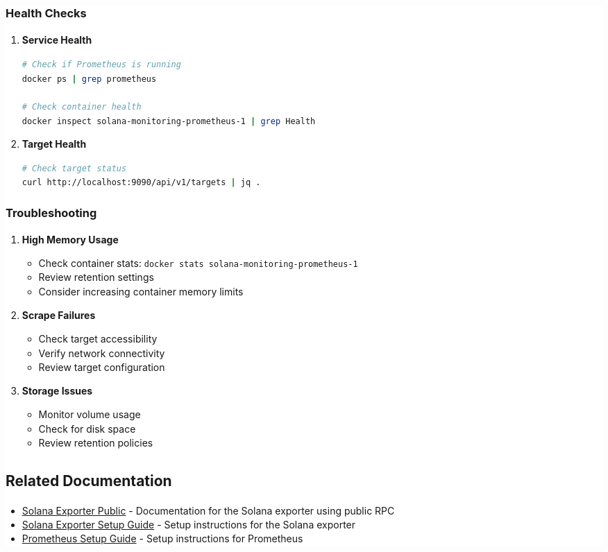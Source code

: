 
### Health Checks
1. **Service Health**
   ```bash
   # Check if Prometheus is running
   docker ps | grep prometheus
   
   # Check container health
   docker inspect solana-monitoring-prometheus-1 | grep Health
   ```

2. **Target Health**
   ```bash
   # Check target status
   curl http://localhost:9090/api/v1/targets | jq .
   ```

### Troubleshooting
1. **High Memory Usage**
   - Check container stats: `docker stats solana-monitoring-prometheus-1`
   - Review retention settings
   - Consider increasing container memory limits

2. **Scrape Failures**
   - Check target accessibility
   - Verify network connectivity
   - Review target configuration

3. **Storage Issues**
   - Monitor volume usage
   - Check for disk space
   - Review retention policies

## Related Documentation
- [Solana Exporter Public](../solana-exporter-public/solana-exporter-public.md) - Documentation for the Solana exporter using public RPC
- [Solana Exporter Setup Guide](../../../setup-tutorials/solana-exporter.md) - Setup instructions for the Solana exporter
- [Prometheus Setup Guide](../../../setup-tutorials/prometheus.md) - Setup instructions for Prometheus